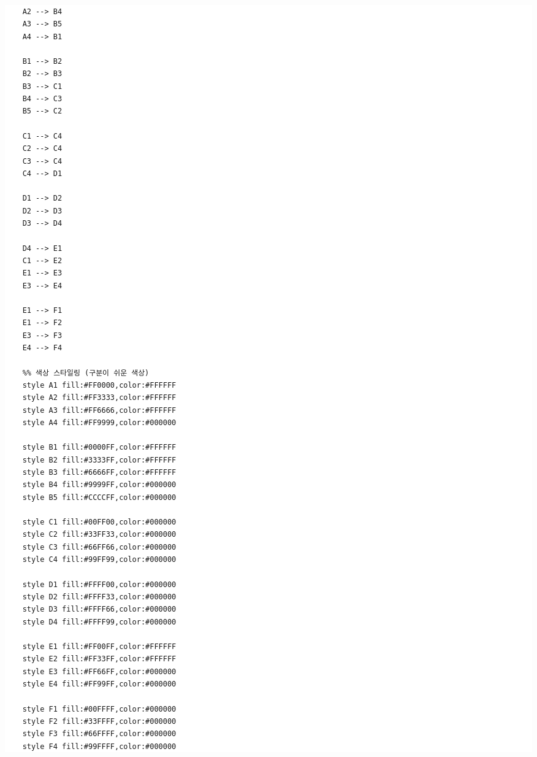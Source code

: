 ```mermaid
    A2 --> B4
    A3 --> B5
    A4 --> B1

    B1 --> B2
    B2 --> B3
    B3 --> C1
    B4 --> C3
    B5 --> C2

    C1 --> C4
    C2 --> C4
    C3 --> C4
    C4 --> D1

    D1 --> D2
    D2 --> D3
    D3 --> D4

    D4 --> E1
    C1 --> E2
    E1 --> E3
    E3 --> E4

    E1 --> F1
    E1 --> F2
    E3 --> F3
    E4 --> F4

    %% 색상 스타일링 (구분이 쉬운 색상)
    style A1 fill:#FF0000,color:#FFFFFF
    style A2 fill:#FF3333,color:#FFFFFF
    style A3 fill:#FF6666,color:#FFFFFF
    style A4 fill:#FF9999,color:#000000

    style B1 fill:#0000FF,color:#FFFFFF
    style B2 fill:#3333FF,color:#FFFFFF
    style B3 fill:#6666FF,color:#FFFFFF
    style B4 fill:#9999FF,color:#000000
    style B5 fill:#CCCCFF,color:#000000

    style C1 fill:#00FF00,color:#000000
    style C2 fill:#33FF33,color:#000000
    style C3 fill:#66FF66,color:#000000
    style C4 fill:#99FF99,color:#000000

    style D1 fill:#FFFF00,color:#000000
    style D2 fill:#FFFF33,color:#000000
    style D3 fill:#FFFF66,color:#000000
    style D4 fill:#FFFF99,color:#000000

    style E1 fill:#FF00FF,color:#FFFFFF
    style E2 fill:#FF33FF,color:#FFFFFF
    style E3 fill:#FF66FF,color:#000000
    style E4 fill:#FF99FF,color:#000000

    style F1 fill:#00FFFF,color:#000000
    style F2 fill:#33FFFF,color:#000000
    style F3 fill:#66FFFF,color:#000000
    style F4 fill:#99FFFF,color:#000000
```
